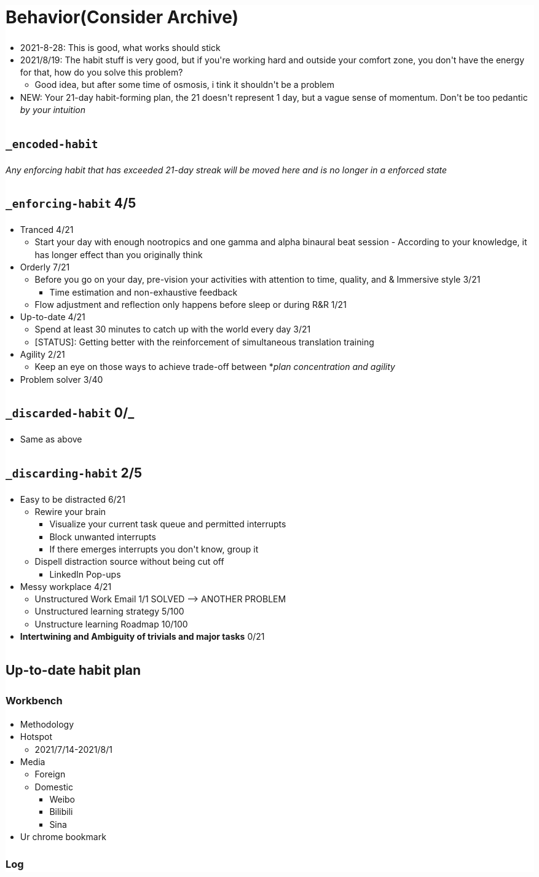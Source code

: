 


# Behavior(Consider Archive)
- 2021-8-28: This is good, what works should stick
- 2021/8/19: The habit stuff is very good, but if you're working hard and outside your comfort zone, you don't have the energy for that, how do you solve this problem?
  - Good idea, but after some time of osmosis, i tink it shouldn't be a problem
- NEW: Your 21-day habit-forming plan, the 21 doesn't represent 1 day, but a vague sense of momentum. Don't be too pedantic *by your intuition*
## `_encoded-habit`
*Any enforcing habit that has exceeded 21-day streak will be moved here and is no longer in a enforced state*
## `_enforcing-habit` 4/5
- Tranced 4/21
  - Start your day with enough nootropics and one gamma and alpha binaural beat session - According to your knowledge, it has longer effect than you originally think
- Orderly 7/21
  - Before you go on your day, pre-vision your activities with attention to time, quality, and  & Immersive style 3/21
    - Time estimation and non-exhaustive feedback
  - Flow adjustment and reflection only happens before sleep or during R&R 1/21
- Up-to-date 4/21
  - Spend at least 30 minutes to catch up with the world every day 3/21
  - \[STATUS\]: Getting better with the reinforcement of simultaneous translation training
- Agility 2/21
  - Keep an eye on those ways to achieve trade-off between **plan concentration and agility*
- Problem solver 3/40
## `_discarded-habit` 0/_
- Same as above
## `_discarding-habit` 2/5
- Easy to be distracted 6/21
  - Rewire your brain
    - Visualize your current task queue and permitted interrupts
    - Block unwanted interrupts
    - If there emerges interrupts you don't know, group it
  - Dispell distraction source without being cut off
    - LinkedIn Pop-ups
- Messy workplace 4/21
  - Unstructured Work Email 1/1 SOLVED --> ANOTHER PROBLEM
  - Unstructured learning strategy 5/100 
  - Unstructure learning Roadmap 10/100
- **Intertwining and Ambiguity of trivials and major tasks** 0/21
## Up-to-date habit plan
### Workbench
- Methodology
- Hotspot
  - 2021/7/14-2021/8/1
- Media
  - Foreign
  - Domestic
    - Weibo
    - Bilibili
    - Sina
- Ur chrome bookmark
### Log
